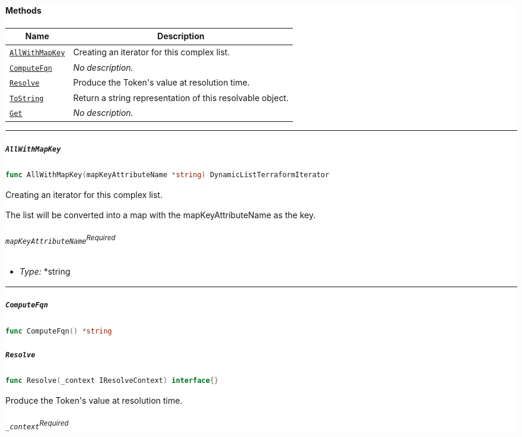 #### Methods <a name="Methods" id="Methods"></a>

| **Name** | **Description** |
| --- | --- |
| <code><a href="#@cdktf/provider-azurerm.chaosStudioExperiment.ChaosStudioExperimentSelectorsList.allWithMapKey">AllWithMapKey</a></code> | Creating an iterator for this complex list. |
| <code><a href="#@cdktf/provider-azurerm.chaosStudioExperiment.ChaosStudioExperimentSelectorsList.computeFqn">ComputeFqn</a></code> | *No description.* |
| <code><a href="#@cdktf/provider-azurerm.chaosStudioExperiment.ChaosStudioExperimentSelectorsList.resolve">Resolve</a></code> | Produce the Token's value at resolution time. |
| <code><a href="#@cdktf/provider-azurerm.chaosStudioExperiment.ChaosStudioExperimentSelectorsList.toString">ToString</a></code> | Return a string representation of this resolvable object. |
| <code><a href="#@cdktf/provider-azurerm.chaosStudioExperiment.ChaosStudioExperimentSelectorsList.get">Get</a></code> | *No description.* |

---

##### `AllWithMapKey` <a name="AllWithMapKey" id="@cdktf/provider-azurerm.chaosStudioExperiment.ChaosStudioExperimentSelectorsList.allWithMapKey"></a>

```go
func AllWithMapKey(mapKeyAttributeName *string) DynamicListTerraformIterator
```

Creating an iterator for this complex list.

The list will be converted into a map with the mapKeyAttributeName as the key.

###### `mapKeyAttributeName`<sup>Required</sup> <a name="mapKeyAttributeName" id="@cdktf/provider-azurerm.chaosStudioExperiment.ChaosStudioExperimentSelectorsList.allWithMapKey.parameter.mapKeyAttributeName"></a>

- *Type:* *string

---

##### `ComputeFqn` <a name="ComputeFqn" id="@cdktf/provider-azurerm.chaosStudioExperiment.ChaosStudioExperimentSelectorsList.computeFqn"></a>

```go
func ComputeFqn() *string
```

##### `Resolve` <a name="Resolve" id="@cdktf/provider-azurerm.chaosStudioExperiment.ChaosStudioExperimentSelectorsList.resolve"></a>

```go
func Resolve(_context IResolveContext) interface{}
```

Produce the Token's value at resolution time.

###### `_context`<sup>Required</sup> <a name="_context" id="@cdktf/provider-azurerm.chaosStudioExperiment.ChaosStudioExperimentSelectorsList.resolve.parameter._context"></a>
